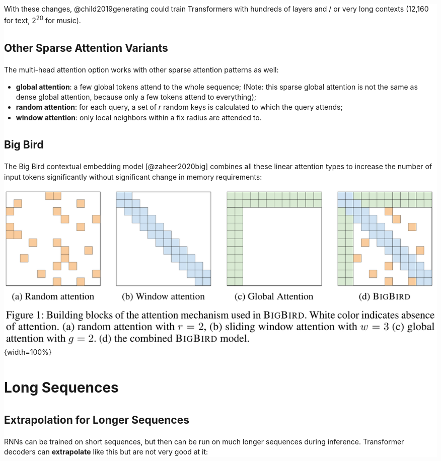 With these changes, @child2019generating could train Transformers with hundreds
of layers and / or very long contexts (12,160 for text, $2^{20}$ for music).

## Other Sparse Attention Variants

The multi-head attention option works with other sparse attention patterns
as well:

- **global attention**: a few global tokens attend to the whole sequence;
  (Note: this sparse global attention is not the same as dense global attention,
   because only a few tokens attend to everything);
- **random attention**: for each query, a set of $r$ random keys is calculated
  to which the query attends;
- **window attention**: only local neighbors within a fix radius are attended
  to.

## Big Bird

The Big Bird contextual embedding model [@zaheer2020big] combines all
these linear attention types to increase the number of input tokens
significantly without significant change in memory requirements:

![BigBird sparse attention masks](figures/big_bird.png){width=100%}

# Long Sequences

## Extrapolation for Longer Sequences

RNNs can be trained on short sequences, but then can be run on much longer
sequences during inference. Transformer decoders can **extrapolate** like this
but are not very good at it:
